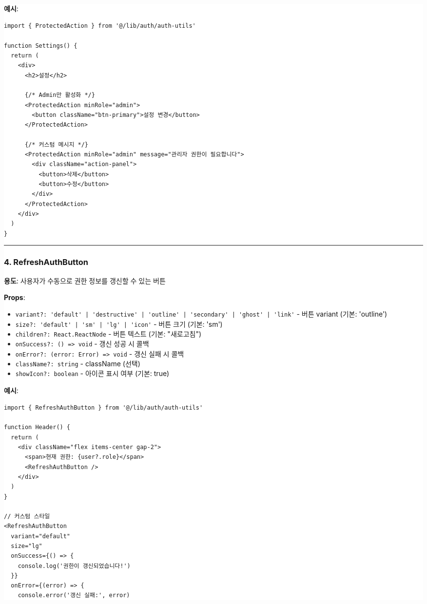 **예시**:

```tsx
import { ProtectedAction } from '@/lib/auth/auth-utils'

function Settings() {
  return (
    <div>
      <h2>설정</h2>

      {/* Admin만 활성화 */}
      <ProtectedAction minRole="admin">
        <button className="btn-primary">설정 변경</button>
      </ProtectedAction>

      {/* 커스텀 메시지 */}
      <ProtectedAction minRole="admin" message="관리자 권한이 필요합니다">
        <div className="action-panel">
          <button>삭제</button>
          <button>수정</button>
        </div>
      </ProtectedAction>
    </div>
  )
}
```

---

### 4. RefreshAuthButton

**용도**: 사용자가 수동으로 권한 정보를 갱신할 수 있는 버튼

**Props**:
- `variant?: 'default' | 'destructive' | 'outline' | 'secondary' | 'ghost' | 'link'` - 버튼 variant (기본: 'outline')
- `size?: 'default' | 'sm' | 'lg' | 'icon'` - 버튼 크기 (기본: 'sm')
- `children?: React.ReactNode` - 버튼 텍스트 (기본: "새로고침")
- `onSuccess?: () => void` - 갱신 성공 시 콜백
- `onError?: (error: Error) => void` - 갱신 실패 시 콜백
- `className?: string` - className (선택)
- `showIcon?: boolean` - 아이콘 표시 여부 (기본: true)

**예시**:

```tsx
import { RefreshAuthButton } from '@/lib/auth/auth-utils'

function Header() {
  return (
    <div className="flex items-center gap-2">
      <span>현재 권한: {user?.role}</span>
      <RefreshAuthButton />
    </div>
  )
}

// 커스텀 스타일
<RefreshAuthButton
  variant="default"
  size="lg"
  onSuccess={() => {
    console.log('권한이 갱신되었습니다!')
  }}
  onError={(error) => {
    console.error('갱신 실패:', error)
```